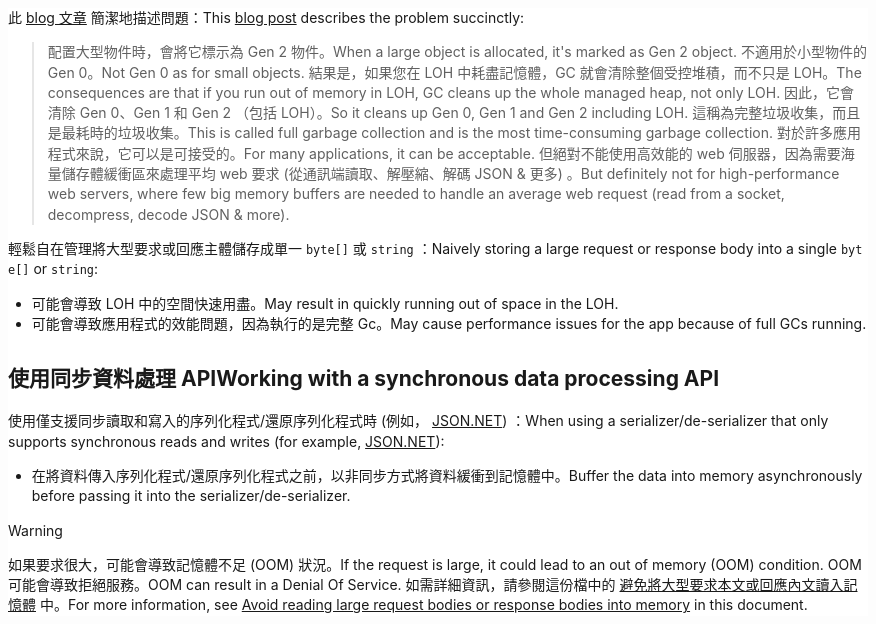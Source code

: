 <span data-ttu-id="9be28-275">此 [blog 文章](https://adamsitnik.com/Array-Pool/#the-problem) 簡潔地描述問題：</span><span class="sxs-lookup"><span data-stu-id="9be28-275">This [blog post](https://adamsitnik.com/Array-Pool/#the-problem) describes the problem succinctly:</span></span>

> <span data-ttu-id="9be28-276">配置大型物件時，會將它標示為 Gen 2 物件。</span><span class="sxs-lookup"><span data-stu-id="9be28-276">When a large object is allocated, it's marked as Gen 2 object.</span></span> <span data-ttu-id="9be28-277">不適用於小型物件的 Gen 0。</span><span class="sxs-lookup"><span data-stu-id="9be28-277">Not Gen 0 as for small objects.</span></span> <span data-ttu-id="9be28-278">結果是，如果您在 LOH 中耗盡記憶體，GC 就會清除整個受控堆積，而不只是 LOH。</span><span class="sxs-lookup"><span data-stu-id="9be28-278">The consequences are that if you run out of memory in LOH, GC cleans up the whole managed heap, not only LOH.</span></span> <span data-ttu-id="9be28-279">因此，它會清除 Gen 0、Gen 1 和 Gen 2 （包括 LOH）。</span><span class="sxs-lookup"><span data-stu-id="9be28-279">So it cleans up Gen 0, Gen 1 and Gen 2 including LOH.</span></span> <span data-ttu-id="9be28-280">這稱為完整垃圾收集，而且是最耗時的垃圾收集。</span><span class="sxs-lookup"><span data-stu-id="9be28-280">This is called full garbage collection and is the most time-consuming garbage collection.</span></span> <span data-ttu-id="9be28-281">對於許多應用程式來說，它可以是可接受的。</span><span class="sxs-lookup"><span data-stu-id="9be28-281">For many applications, it can be acceptable.</span></span> <span data-ttu-id="9be28-282">但絕對不能使用高效能的 web 伺服器，因為需要海量儲存體緩衝區來處理平均 web 要求 (從通訊端讀取、解壓縮、解碼 JSON & 更多) 。</span><span class="sxs-lookup"><span data-stu-id="9be28-282">But definitely not for high-performance web servers, where few big memory buffers are needed to handle an average web request (read from a socket, decompress, decode JSON & more).</span></span>

<span data-ttu-id="9be28-283">輕鬆自在管理將大型要求或回應主體儲存成單一 `byte[]` 或 `string` ：</span><span class="sxs-lookup"><span data-stu-id="9be28-283">Naively storing a large request or response body into a single `byte[]` or `string`:</span></span>

* <span data-ttu-id="9be28-284">可能會導致 LOH 中的空間快速用盡。</span><span class="sxs-lookup"><span data-stu-id="9be28-284">May result in quickly running out of space in the LOH.</span></span>
* <span data-ttu-id="9be28-285">可能會導致應用程式的效能問題，因為執行的是完整 Gc。</span><span class="sxs-lookup"><span data-stu-id="9be28-285">May cause performance issues for the app because of full GCs running.</span></span>

## <a name="working-with-a-synchronous-data-processing-api"></a><span data-ttu-id="9be28-286">使用同步資料處理 API</span><span class="sxs-lookup"><span data-stu-id="9be28-286">Working with a synchronous data processing API</span></span>

<span data-ttu-id="9be28-287">使用僅支援同步讀取和寫入的序列化程式/還原序列化程式時 (例如，  [JSON.NET](https://www.newtonsoft.com/json/help/html/Introduction.htm)) ：</span><span class="sxs-lookup"><span data-stu-id="9be28-287">When using a serializer/de-serializer that only supports synchronous reads and writes (for example,  [JSON.NET](https://www.newtonsoft.com/json/help/html/Introduction.htm)):</span></span>

* <span data-ttu-id="9be28-288">在將資料傳入序列化程式/還原序列化程式之前，以非同步方式將資料緩衝到記憶體中。</span><span class="sxs-lookup"><span data-stu-id="9be28-288">Buffer the data into memory asynchronously before passing it into the serializer/de-serializer.</span></span>

> [!WARNING]
> <span data-ttu-id="9be28-289">如果要求很大，可能會導致記憶體不足 (OOM) 狀況。</span><span class="sxs-lookup"><span data-stu-id="9be28-289">If the request is large, it could lead to an out of memory (OOM) condition.</span></span> <span data-ttu-id="9be28-290">OOM 可能會導致拒絕服務。</span><span class="sxs-lookup"><span data-stu-id="9be28-290">OOM can result in a Denial Of Service.</span></span>  <span data-ttu-id="9be28-291">如需詳細資訊，請參閱這份檔中的 [避免將大型要求本文或回應內文讀入記憶體](#arlb) 中。</span><span class="sxs-lookup"><span data-stu-id="9be28-291">For more information, see [Avoid reading large request bodies or response bodies into memory](#arlb) in this document.</span></span>
